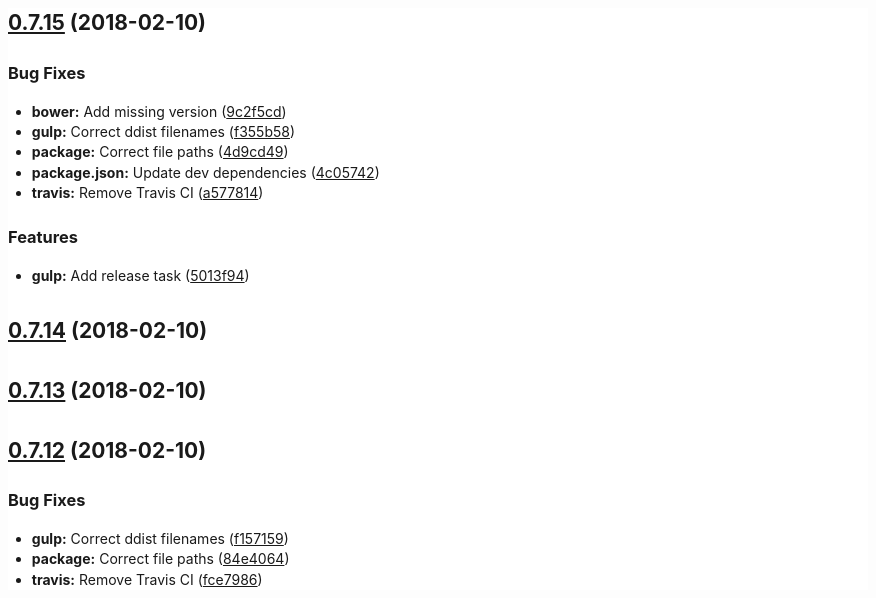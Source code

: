 

<a name="0.7.15"></a>
## [0.7.15](https://github.com/Wikiki/bulma-extensions/compare/v0.7.7...v0.7.15) (2018-02-10)


### Bug Fixes

* **bower:** Add missing version ([9c2f5cd](https://github.com/Wikiki/bulma-extensions/commit/9c2f5cd))
* **gulp:** Correct ddist filenames ([f355b58](https://github.com/Wikiki/bulma-extensions/commit/f355b58))
* **package:** Correct file paths ([4d9cd49](https://github.com/Wikiki/bulma-extensions/commit/4d9cd49))
* **package.json:** Update dev dependencies ([4c05742](https://github.com/Wikiki/bulma-extensions/commit/4c05742))
* **travis:** Remove Travis CI ([a577814](https://github.com/Wikiki/bulma-extensions/commit/a577814))


### Features

* **gulp:** Add release task ([5013f94](https://github.com/Wikiki/bulma-extensions/commit/5013f94))



<a name="0.7.14"></a>
## [0.7.14](https://github.com/Wikiki/bulma-extensions/compare/0.7.13...0.7.14) (2018-02-10)



<a name="0.7.13"></a>
## [0.7.13](https://github.com/Wikiki/bulma-extensions/compare/0.7.12...0.7.13) (2018-02-10)



<a name="0.7.12"></a>
## [0.7.12](https://github.com/Wikiki/bulma-extensions/compare/0.7.11...0.7.12) (2018-02-10)


### Bug Fixes

* **gulp:** Correct ddist filenames ([f157159](https://github.com/Wikiki/bulma-extensions/commit/f157159))
* **package:** Correct file paths ([84e4064](https://github.com/Wikiki/bulma-extensions/commit/84e4064))
* **travis:** Remove Travis CI ([fce7986](https://github.com/Wikiki/bulma-extensions/commit/fce7986))

